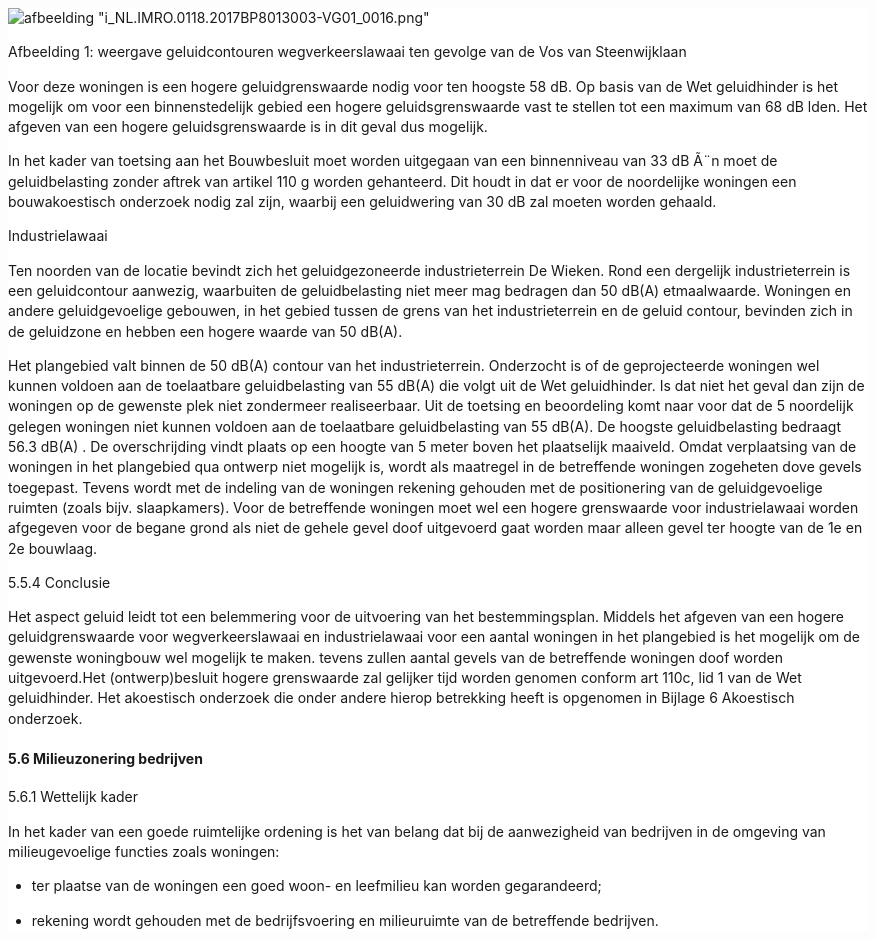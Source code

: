 ![afbeelding "i_NL.IMRO.0118.2017BP8013003-VG01_0016.png"](i_NL.IMRO.0118.2017BP8013003-VG01_0016.png)

Afbeelding 1: weergave geluidcontouren wegverkeerslawaai ten gevolge van de Vos van Steenwijklaan

Voor deze woningen is een hogere geluidgrenswaarde nodig voor ten hoogste 58 dB. Op basis van de Wet geluidhinder is het mogelijk om voor een binnenstedelijk gebied een hogere geluidsgrenswaarde vast te stellen tot een maximum van 68 dB lden. Het afgeven van een hogere geluidsgrenswaarde is in dit geval dus mogelijk.

In het kader van toetsing aan het Bouwbesluit moet worden uitgegaan van een binnenniveau van 33 dB Ã¨n moet de geluidbelasting zonder aftrek van artikel 110 g worden gehanteerd. Dit houdt in dat er voor de noordelijke woningen een bouwakoestisch onderzoek nodig zal zijn, waarbij een geluidwering van 30 dB zal moeten worden gehaald.

Industrielawaai

Ten noorden van de locatie bevindt zich het geluidgezoneerde industrieterrein De Wieken. Rond een dergelijk industrieterrein is een geluidcontour aanwezig, waarbuiten de geluidbelasting niet meer mag bedragen dan 50 dB(A) etmaalwaarde. Woningen en andere geluidgevoelige gebouwen, in het gebied tussen de grens van het industrieterrein en de geluid contour, bevinden zich in de geluidzone en hebben een hogere waarde van 50 dB(A).

Het plangebied valt binnen de 50 dB(A) contour van het industrieterrein. Onderzocht is of de geprojecteerde woningen wel kunnen voldoen aan de toelaatbare geluidbelasting van 55 dB(A) die volgt uit de Wet geluidhinder. Is dat niet het geval dan zijn de woningen op de gewenste plek niet zondermeer realiseerbaar. Uit de toetsing en beoordeling komt naar voor dat de 5 noordelijk gelegen woningen niet kunnen voldoen aan de toelaatbare geluidbelasting van 55 dB(A). De hoogste geluidbelasting bedraagt 56\.3 dB(A) . De overschrijding vindt plaats op een hoogte van 5 meter boven het plaatselijk maaiveld. Omdat verplaatsing van de woningen in het plangebied qua ontwerp niet mogelijk is, wordt als maatregel in de betreffende woningen zogeheten dove gevels toegepast. Tevens wordt met de indeling van de woningen rekening gehouden met de positionering van de geluidgevoelige ruimten (zoals bijv. slaapkamers). Voor de betreffende woningen moet wel een hogere grenswaarde voor industrielawaai worden afgegeven voor de begane grond als niet de gehele gevel doof uitgevoerd gaat worden maar alleen gevel ter hoogte van de 1e en 2e bouwlaag.

5\.5\.4 Conclusie

Het aspect geluid leidt tot een belemmering voor de uitvoering van het bestemmingsplan. Middels het afgeven van een hogere geluidgrenswaarde voor wegverkeerslawaai en industrielawaai voor een aantal woningen in het plangebied is het mogelijk om de gewenste woningbouw wel mogelijk te maken. tevens zullen aantal gevels van de betreffende woningen doof worden uitgevoerd.Het (ontwerp)besluit hogere grenswaarde zal gelijker tijd worden genomen conform art 110c, lid 1 van de Wet geluidhinder. Het akoestisch onderzoek die onder andere hierop betrekking heeft is opgenomen in Bijlage 6 Akoestisch onderzoek.

#### 5\.6 Milieuzonering bedrijven

5\.6\.1 Wettelijk kader

In het kader van een goede ruimtelijke ordening is het van belang dat bij de aanwezigheid van bedrijven in de omgeving van milieugevoelige functies zoals woningen:

* ter plaatse van de woningen een goed woon\- en leefmilieu kan worden gegarandeerd;

* rekening wordt gehouden met de bedrijfsvoering en milieuruimte van de betreffende bedrijven.
